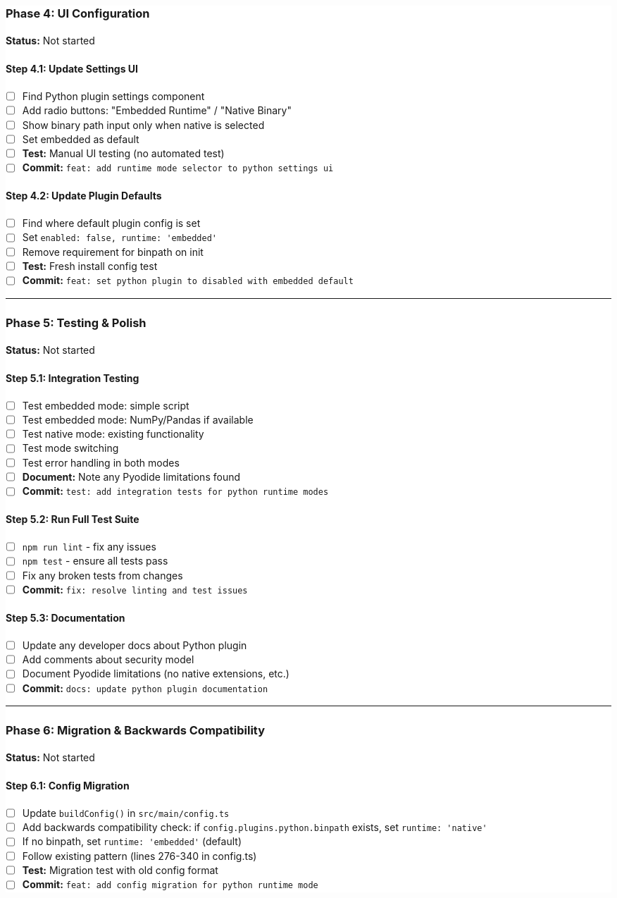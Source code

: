 
### Phase 4: UI Configuration
**Status:** Not started

#### Step 4.1: Update Settings UI
- [ ] Find Python plugin settings component
- [ ] Add radio buttons: "Embedded Runtime" / "Native Binary"
- [ ] Show binary path input only when native is selected
- [ ] Set embedded as default
- [ ] **Test:** Manual UI testing (no automated test)
- [ ] **Commit:** `feat: add runtime mode selector to python settings ui`

#### Step 4.2: Update Plugin Defaults
- [ ] Find where default plugin config is set
- [ ] Set `enabled: false, runtime: 'embedded'`
- [ ] Remove requirement for binpath on init
- [ ] **Test:** Fresh install config test
- [ ] **Commit:** `feat: set python plugin to disabled with embedded default`

---

### Phase 5: Testing & Polish
**Status:** Not started

#### Step 5.1: Integration Testing
- [ ] Test embedded mode: simple script
- [ ] Test embedded mode: NumPy/Pandas if available
- [ ] Test native mode: existing functionality
- [ ] Test mode switching
- [ ] Test error handling in both modes
- [ ] **Document:** Note any Pyodide limitations found
- [ ] **Commit:** `test: add integration tests for python runtime modes`

#### Step 5.2: Run Full Test Suite
- [ ] `npm run lint` - fix any issues
- [ ] `npm test` - ensure all tests pass
- [ ] Fix any broken tests from changes
- [ ] **Commit:** `fix: resolve linting and test issues`

#### Step 5.3: Documentation
- [ ] Update any developer docs about Python plugin
- [ ] Add comments about security model
- [ ] Document Pyodide limitations (no native extensions, etc.)
- [ ] **Commit:** `docs: update python plugin documentation`

---

### Phase 6: Migration & Backwards Compatibility
**Status:** Not started

#### Step 6.1: Config Migration
- [ ] Update `buildConfig()` in `src/main/config.ts`
- [ ] Add backwards compatibility check: if `config.plugins.python.binpath` exists, set `runtime: 'native'`
- [ ] If no binpath, set `runtime: 'embedded'` (default)
- [ ] Follow existing pattern (lines 276-340 in config.ts)
- [ ] **Test:** Migration test with old config format
- [ ] **Commit:** `feat: add config migration for python runtime mode`
